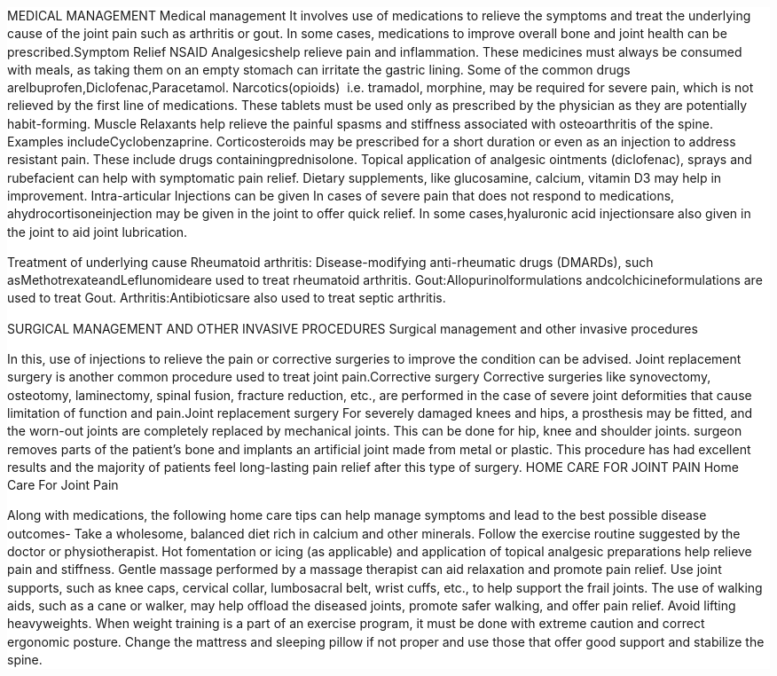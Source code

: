 
MEDICAL MANAGEMENT
Medical management
It involves use of medications to relieve the symptoms and treat the underlying cause of the joint pain such as arthritis or gout. In some cases, medications to improve overall bone and joint health can be prescribed.Symptom Relief
NSAID Analgesicshelp relieve pain and inflammation. These medicines must always be consumed with meals, as taking them on an empty stomach can irritate the gastric lining. Some of the common drugs areIbuprofen,Diclofenac,Paracetamol.
Narcotics(opioids)  i.e. tramadol, morphine, may be required for severe pain, which is not relieved by the first line of medications. These tablets must be used only as prescribed by the physician as they are potentially habit-forming.
Muscle Relaxants help relieve the painful spasms and stiffness associated with osteoarthritis of the spine. Examples includeCyclobenzaprine.
Corticosteroids may be prescribed for a short duration or even as an injection to address resistant pain. These include drugs containingprednisolone.
Topical application of analgesic ointments (diclofenac), sprays and rubefacient can help with symptomatic pain relief.
Dietary supplements, like glucosamine, calcium, vitamin D3 may help in improvement.
Intra-articular Injections can be given In cases of severe pain that does not respond to medications, ahydrocortisoneinjection may be given in the joint to offer quick relief. In some cases,hyaluronic acid injectionsare also given in the joint to aid joint lubrication.

Treatment of underlying cause
Rheumatoid arthritis: Disease-modifying anti-rheumatic drugs (DMARDs), such asMethotrexateandLeflunomideare used to treat rheumatoid arthritis.
Gout:Allopurinolformulations andcolchicineformulations are used to treat Gout.
Arthritis:Antibioticsare also used to treat septic arthritis.


SURGICAL MANAGEMENT AND OTHER INVASIVE PROCEDURES
Surgical management and other invasive procedures


In this, use of injections to relieve the pain or corrective surgeries to improve the condition can be advised. Joint replacement surgery is another common procedure used to treat joint pain.Corrective surgery
Corrective surgeries like synovectomy, osteotomy, laminectomy, spinal fusion, fracture reduction, etc., are performed in the case of severe joint deformities that cause limitation of function and pain.Joint replacement surgery
For severely damaged knees and hips, a prosthesis may be fitted, and the worn-out joints are completely replaced by mechanical joints. This can be done for hip, knee and shoulder joints. surgeon removes parts of the patient’s bone and implants an artificial joint made from metal or plastic. This procedure has had excellent results and the majority of patients feel long-lasting pain relief after this type of surgery.
HOME CARE FOR JOINT PAIN
Home Care For Joint Pain


Along with medications, the following home care tips can help manage symptoms and lead to the best possible disease outcomes-
Take a wholesome, balanced diet rich in calcium and other minerals.
Follow the exercise routine suggested by the doctor or physiotherapist.
Hot fomentation or icing (as applicable) and application of topical analgesic preparations help relieve pain and stiffness.
Gentle massage performed by a massage therapist can aid relaxation and promote pain relief.
Use joint supports, such as knee caps, cervical collar, lumbosacral belt, wrist cuffs, etc., to help support the frail joints.
The use of walking aids, such as a cane or walker, may help offload the diseased joints, promote safer walking, and offer pain relief.
Avoid lifting heavyweights. When weight training is a part of an exercise program, it must be done with extreme caution and correct ergonomic posture.
Change the mattress and sleeping pillow if not proper and use those that offer good support and stabilize the spine.
